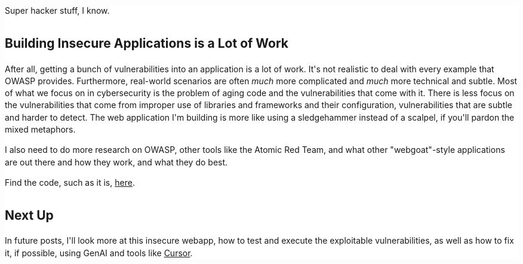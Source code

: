 Super hacker stuff, I know.

## Building Insecure Applications is a Lot of Work

After all, getting a bunch of vulnerabilities into an application is a lot of work. It's not realistic to deal with every example that OWASP provides. Furthermore, real-world scenarios are often *much* more complicated and *much*  more technical and subtle. Most of what we focus on in cybersecurity is the problem of aging code and the vulnerabilities that come with it. There is less focus on the vulnerabilities that come from improper use of libraries and frameworks and their configuration, vulnerabilities that are subtle and harder to detect. The web application I'm building is more like using a sledgehammer instead of a scalpel, if you'll pardon the mixed metaphors.

I also need to do more research on OWASP, other tools like the Atomic Red Team, and what other "webgoat"-style applications are out there and how they work, and what they do best.

Find the code, such as it is, [here](https://github.com/ccollicutt/insecure-nextjs-guestbook).

## Next Up

In future posts, I'll look more at this insecure webapp, how to test and execute the exploitable vulnerabilities, as well as how to fix it, if possible, using GenAI and tools like [Cursor](https://cursor.sh/).